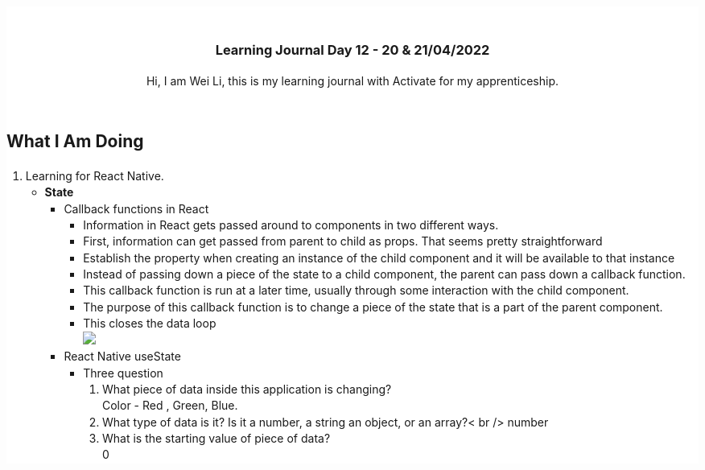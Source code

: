 <br />
<div align="center">

  <h3 align="center">Learning Journal Day 12 - 20 & 21/04/2022</h3>

  <p align="center">
    Hi, I am Wei Li, this is my learning journal with Activate for my apprenticeship. 
    <br /><br />
  </p>
</div>



## What I Am Doing

<oL>
  <li>    
    Learning for React Native.
    <ul>
        <li>
            <b>State</b> <br />
            <ul>
                <li>Callback functions in React
                    <ul>
                        <li>Information in React gets passed around to components in two different ways.</li>
                        <li>First, information can get passed from parent to child as props. That seems pretty straightforward</li>
                        <li>Establish the property when creating an instance of the child component and it will be available to that instance</li>
                        <li>Instead of passing down a piece of the state to a child component, the parent can pass down a callback function. </li>
                        <li>This callback function is run at a later time, usually through some interaction with the child component. </li>
                        <li>The purpose of this callback function is to change a piece of the state that is a part of the parent component. </li>
                        <li>This closes the data loop<br />
                        <img src="https://miro.medium.com/max/1400/1*OX8sP2dJfhLxYKr7ZtrfcA.png" width="400"/><br />
                        </li>
                    </ul>
                </li>
                <li>React Native useState
                    <ul>
                        <li>Three question
                            <ol>
                                <li>What piece of data inside this application is changing? <br />
                                    Color - Red , Green, Blue.
                                </li>
                                <li>What type of data is it? Is it a number, a string an object, or an array?< br />
                                number
                                </li>
                                <li>What is the starting value of piece of data?<br />
                                    0
                                </li>
                            </ol>
                        </li>